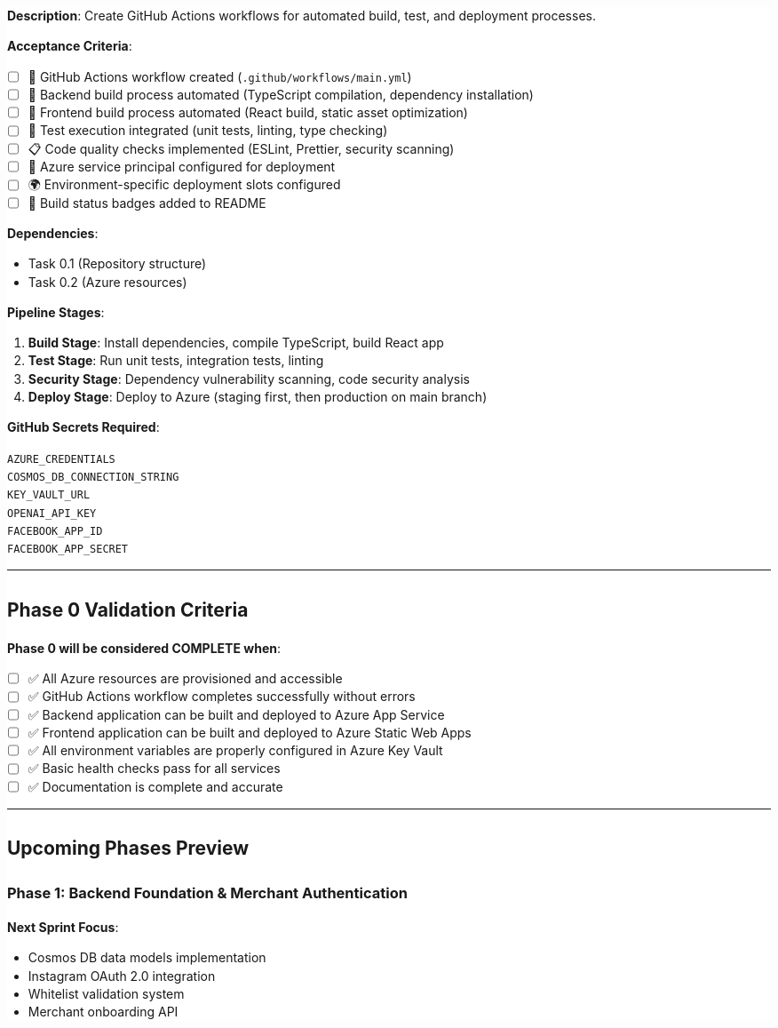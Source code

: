 **Description**: Create GitHub Actions workflows for automated build, test, and deployment processes.

**Acceptance Criteria**:
- [ ] 🚀 GitHub Actions workflow created (`.github/workflows/main.yml`)
- [ ] 🔨 Backend build process automated (TypeScript compilation, dependency installation)
- [ ] 🎨 Frontend build process automated (React build, static asset optimization)
- [ ] 🧪 Test execution integrated (unit tests, linting, type checking)
- [ ] 📋 Code quality checks implemented (ESLint, Prettier, security scanning)
- [ ] 🔐 Azure service principal configured for deployment
- [ ] 🌍 Environment-specific deployment slots configured
- [ ] 📝 Build status badges added to README

**Dependencies**: 
- Task 0.1 (Repository structure)
- Task 0.2 (Azure resources)

**Pipeline Stages**:
1. **Build Stage**: Install dependencies, compile TypeScript, build React app
2. **Test Stage**: Run unit tests, integration tests, linting
3. **Security Stage**: Dependency vulnerability scanning, code security analysis
4. **Deploy Stage**: Deploy to Azure (staging first, then production on main branch)

**GitHub Secrets Required**:
```
AZURE_CREDENTIALS
COSMOS_DB_CONNECTION_STRING
KEY_VAULT_URL
OPENAI_API_KEY
FACEBOOK_APP_ID
FACEBOOK_APP_SECRET
```

---

## Phase 0 Validation Criteria

**Phase 0 will be considered COMPLETE when**:
- [ ] ✅ All Azure resources are provisioned and accessible
- [ ] ✅ GitHub Actions workflow completes successfully without errors
- [ ] ✅ Backend application can be built and deployed to Azure App Service
- [ ] ✅ Frontend application can be built and deployed to Azure Static Web Apps
- [ ] ✅ All environment variables are properly configured in Azure Key Vault
- [ ] ✅ Basic health checks pass for all services
- [ ] ✅ Documentation is complete and accurate

---

## Upcoming Phases Preview

### Phase 1: Backend Foundation & Merchant Authentication
**Next Sprint Focus**:
- Cosmos DB data models implementation
- Instagram OAuth 2.0 integration
- Whitelist validation system
- Merchant onboarding API
